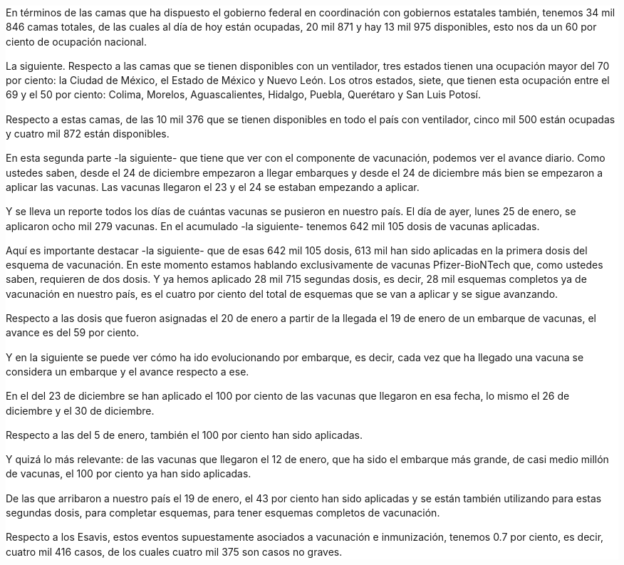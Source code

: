 En términos de las camas que ha dispuesto el gobierno federal en coordinación
con gobiernos estatales también, tenemos 34 mil 846 camas totales, de las
cuales al día de hoy están ocupadas, 20 mil 871 y hay 13 mil 975 disponibles,
esto nos da un 60 por ciento de ocupación nacional.

La siguiente. Respecto a las camas que se tienen disponibles con un
ventilador, tres estados tienen una ocupación mayor del 70 por ciento: la
Ciudad de México, el Estado de México y Nuevo León. Los otros estados, siete,
que tienen esta ocupación entre el 69 y el 50 por ciento: Colima, Morelos,
Aguascalientes, Hidalgo, Puebla, Querétaro y San Luis Potosí.

Respecto a estas camas, de las 10 mil 376 que se tienen disponibles en todo el
país con ventilador, cinco mil 500 están ocupadas y cuatro mil 872 están
disponibles.

En esta segunda parte -la siguiente- que tiene que ver con el componente de
vacunación, podemos ver el avance diario. Como ustedes saben, desde el 24 de
diciembre empezaron a llegar embarques y desde el 24 de diciembre más bien se
empezaron a aplicar las vacunas. Las vacunas llegaron el 23 y el 24 se estaban
empezando a aplicar.

Y se lleva un reporte todos los días de cuántas vacunas se pusieron en nuestro
país. El día de ayer, lunes 25 de enero, se aplicaron ocho mil 279 vacunas. En
el acumulado -la siguiente- tenemos 642 mil 105 dosis de vacunas aplicadas.

Aquí es importante destacar -la siguiente- que de esas 642 mil 105 dosis, 613
mil han sido aplicadas en la primera dosis del esquema de vacunación. En este
momento estamos hablando exclusivamente de vacunas Pfizer-BioNTech que, como
ustedes saben, requieren de dos dosis. Y ya hemos aplicado 28 mil 715 segundas
dosis, es decir, 28 mil esquemas completos ya de vacunación en nuestro país,
es el cuatro por ciento del total de esquemas que se van a aplicar y se sigue
avanzando.

Respecto a las dosis que fueron asignadas el 20 de enero a partir de la
llegada el 19 de enero de un embarque de vacunas, el avance es del 59 por
ciento.

Y en la siguiente se puede ver cómo ha ido evolucionando por embarque, es
decir, cada vez que ha llegado una vacuna se considera un embarque y el avance
respecto a ese.

En el del 23 de diciembre se han aplicado el 100 por ciento de las vacunas que
llegaron en esa fecha, lo mismo el 26 de diciembre y el 30 de diciembre.

Respecto a las del 5 de enero, también el 100 por ciento han sido aplicadas.

Y quizá lo más relevante: de las vacunas que llegaron el 12 de enero, que ha
sido el embarque más grande, de casi medio millón de vacunas, el 100 por
ciento ya han sido aplicadas.

De las que arribaron a nuestro país el 19 de enero, el 43 por ciento han sido
aplicadas y se están también utilizando para estas segundas dosis, para
completar esquemas, para tener esquemas completos de vacunación.

Respecto a los Esavis, estos eventos supuestamente asociados a vacunación e
inmunización, tenemos 0.7 por ciento, es decir, cuatro mil 416 casos, de los
cuales cuatro mil 375 son casos no graves.

